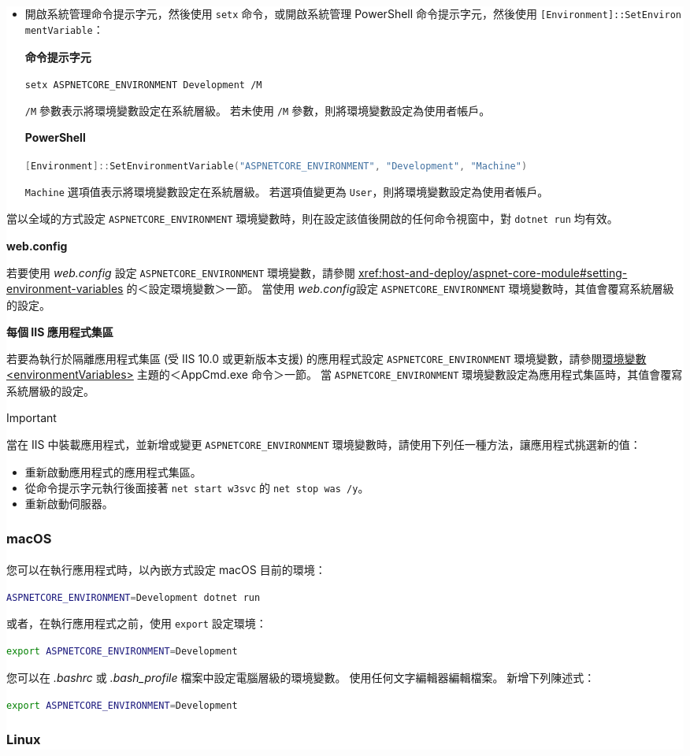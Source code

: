 * 開啟系統管理命令提示字元，然後使用 `setx` 命令，或開啟系統管理 PowerShell 命令提示字元，然後使用 `[Environment]::SetEnvironmentVariable`：

  **命令提示字元**

  ```console
  setx ASPNETCORE_ENVIRONMENT Development /M
  ```

  `/M` 參數表示將環境變數設定在系統層級。 若未使用 `/M` 參數，則將環境變數設定為使用者帳戶。

  **PowerShell**

  ```powershell
  [Environment]::SetEnvironmentVariable("ASPNETCORE_ENVIRONMENT", "Development", "Machine")
  ```

  `Machine` 選項值表示將環境變數設定在系統層級。 若選項值變更為 `User`，則將環境變數設定為使用者帳戶。

當以全域的方式設定 `ASPNETCORE_ENVIRONMENT` 環境變數時，則在設定該值後開啟的任何命令視窗中，對 `dotnet run` 均有效。

**web.config**

若要使用 *web.config* 設定 `ASPNETCORE_ENVIRONMENT` 環境變數，請參閱 <xref:host-and-deploy/aspnet-core-module#setting-environment-variables> 的＜設定環境變數＞一節。 當使用 *web.config*設定 `ASPNETCORE_ENVIRONMENT` 環境變數時，其值會覆寫系統層級的設定。

**每個 IIS 應用程式集區**

若要為執行於隔離應用程式集區 (受 IIS 10.0 或更新版本支援) 的應用程式設定 `ASPNETCORE_ENVIRONMENT` 環境變數，請參閱[環境變數 &lt;environmentVariables&gt;](/iis/configuration/system.applicationHost/applicationPools/add/environmentVariables/#appcmdexe) 主題的＜AppCmd.exe 命令＞一節。 當 `ASPNETCORE_ENVIRONMENT` 環境變數設定為應用程式集區時，其值會覆寫系統層級的設定。

> [!IMPORTANT]
> 當在 IIS 中裝載應用程式，並新增或變更 `ASPNETCORE_ENVIRONMENT` 環境變數時，請使用下列任一種方法，讓應用程式挑選新的值：
>
> * 重新啟動應用程式的應用程式集區。
> * 從命令提示字元執行後面接著 `net start w3svc` 的 `net stop was /y`。
> * 重新啟動伺服器。

### <a name="macos"></a>macOS

您可以在執行應用程式時，以內嵌方式設定 macOS 目前的環境：

```bash
ASPNETCORE_ENVIRONMENT=Development dotnet run
```

或者，在執行應用程式之前，使用 `export` 設定環境：

```bash
export ASPNETCORE_ENVIRONMENT=Development
```

您可以在 *.bashrc* 或 *.bash_profile* 檔案中設定電腦層級的環境變數。 使用任何文字編輯器編輯檔案。 新增下列陳述式：

```bash
export ASPNETCORE_ENVIRONMENT=Development
```

### <a name="linux"></a>Linux
